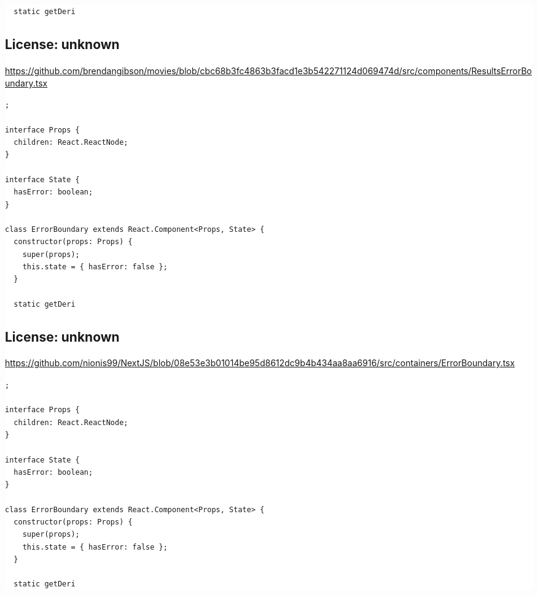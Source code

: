```
  static getDeri
```


## License: unknown
https://github.com/brendangibson/movies/blob/cbc68b3fc4863b3facd1e3b542271124d069474d/src/components/ResultsErrorBoundary.tsx

```
;

interface Props {
  children: React.ReactNode;
}

interface State {
  hasError: boolean;
}

class ErrorBoundary extends React.Component<Props, State> {
  constructor(props: Props) {
    super(props);
    this.state = { hasError: false };
  }

  static getDeri
```


## License: unknown
https://github.com/nionis99/NextJS/blob/08e53e3b01014be95d8612dc9b4b434aa8aa6916/src/containers/ErrorBoundary.tsx

```
;

interface Props {
  children: React.ReactNode;
}

interface State {
  hasError: boolean;
}

class ErrorBoundary extends React.Component<Props, State> {
  constructor(props: Props) {
    super(props);
    this.state = { hasError: false };
  }

  static getDeri
```
